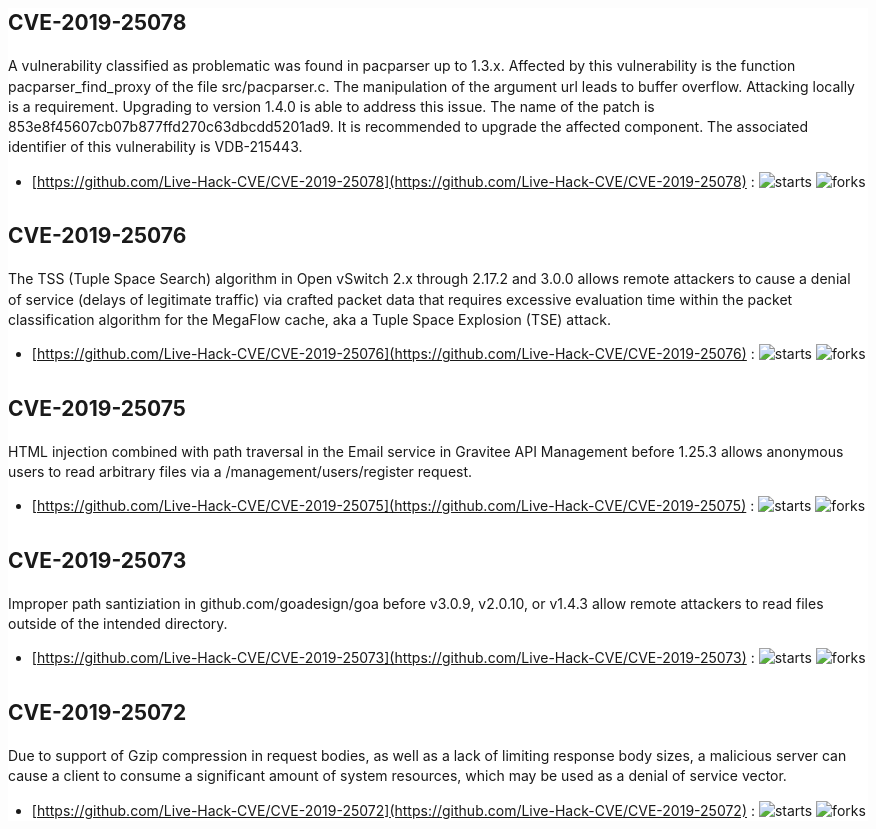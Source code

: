 ## CVE-2019-25078
 A vulnerability classified as problematic was found in pacparser up to 1.3.x. Affected by this vulnerability is the function pacparser_find_proxy of the file src/pacparser.c. The manipulation of the argument url leads to buffer overflow. Attacking locally is a requirement. Upgrading to version 1.4.0 is able to address this issue. The name of the patch is 853e8f45607cb07b877ffd270c63dbcdd5201ad9. It is recommended to upgrade the affected component. The associated identifier of this vulnerability is VDB-215443.



- [https://github.com/Live-Hack-CVE/CVE-2019-25078](https://github.com/Live-Hack-CVE/CVE-2019-25078) :  ![starts](https://img.shields.io/github/stars/Live-Hack-CVE/CVE-2019-25078.svg) ![forks](https://img.shields.io/github/forks/Live-Hack-CVE/CVE-2019-25078.svg)

## CVE-2019-25076
 The TSS (Tuple Space Search) algorithm in Open vSwitch 2.x through 2.17.2 and 3.0.0 allows remote attackers to cause a denial of service (delays of legitimate traffic) via crafted packet data that requires excessive evaluation time within the packet classification algorithm for the MegaFlow cache, aka a Tuple Space Explosion (TSE) attack.



- [https://github.com/Live-Hack-CVE/CVE-2019-25076](https://github.com/Live-Hack-CVE/CVE-2019-25076) :  ![starts](https://img.shields.io/github/stars/Live-Hack-CVE/CVE-2019-25076.svg) ![forks](https://img.shields.io/github/forks/Live-Hack-CVE/CVE-2019-25076.svg)

## CVE-2019-25075
 HTML injection combined with path traversal in the Email service in Gravitee API Management before 1.25.3 allows anonymous users to read arbitrary files via a /management/users/register request.



- [https://github.com/Live-Hack-CVE/CVE-2019-25075](https://github.com/Live-Hack-CVE/CVE-2019-25075) :  ![starts](https://img.shields.io/github/stars/Live-Hack-CVE/CVE-2019-25075.svg) ![forks](https://img.shields.io/github/forks/Live-Hack-CVE/CVE-2019-25075.svg)

## CVE-2019-25073
 Improper path santiziation in github.com/goadesign/goa before v3.0.9, v2.0.10, or v1.4.3 allow remote attackers to read files outside of the intended directory.



- [https://github.com/Live-Hack-CVE/CVE-2019-25073](https://github.com/Live-Hack-CVE/CVE-2019-25073) :  ![starts](https://img.shields.io/github/stars/Live-Hack-CVE/CVE-2019-25073.svg) ![forks](https://img.shields.io/github/forks/Live-Hack-CVE/CVE-2019-25073.svg)

## CVE-2019-25072
 Due to support of Gzip compression in request bodies, as well as a lack of limiting response body sizes, a malicious server can cause a client to consume a significant amount of system resources, which may be used as a denial of service vector.



- [https://github.com/Live-Hack-CVE/CVE-2019-25072](https://github.com/Live-Hack-CVE/CVE-2019-25072) :  ![starts](https://img.shields.io/github/stars/Live-Hack-CVE/CVE-2019-25072.svg) ![forks](https://img.shields.io/github/forks/Live-Hack-CVE/CVE-2019-25072.svg)
